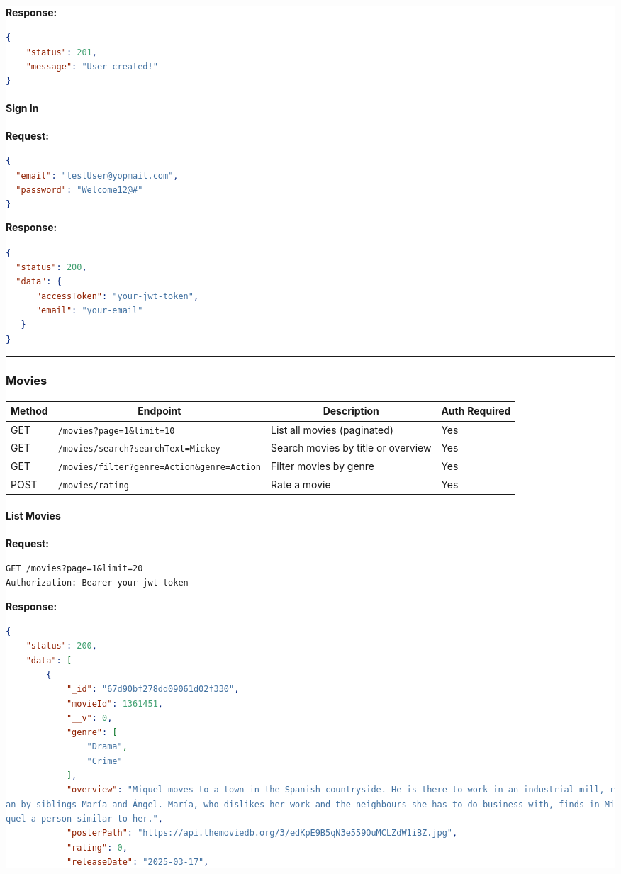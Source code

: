 **Response:**  
```json
{
    "status": 201,
    "message": "User created!"
}
```

#### Sign In
**Request:**  
```json
{
  "email": "testUser@yopmail.com",
  "password": "Welcome12@#"
}
```

**Response:**  
```json
{
  "status": 200,
  "data": { 
      "accessToken": "your-jwt-token",
      "email": "your-email" 
   }
}
```

---

### Movies
| Method  | Endpoint                  | Description                      | Auth Required |
|---------|--------------------------|----------------------------------|--------------|
| GET     | `/movies?page=1&limit=10` | List all movies (paginated)      | Yes |
| GET     | `/movies/search?searchText=Mickey` | Search movies by title or overview | Yes |
| GET     | `/movies/filter?genre=Action&genre=Action` | Filter movies by genre | Yes |
| POST    | `/movies/rating`         | Rate a movie                     | Yes |

#### List Movies
**Request:**  
```http
GET /movies?page=1&limit=20
Authorization: Bearer your-jwt-token
```

**Response:**  
```json
{
    "status": 200,
    "data": [
        {
            "_id": "67d90bf278dd09061d02f330",
            "movieId": 1361451,
            "__v": 0,
            "genre": [
                "Drama",
                "Crime"
            ],
            "overview": "Miquel moves to a town in the Spanish countryside. He is there to work in an industrial mill, ran by siblings María and Ángel. María, who dislikes her work and the neighbours she has to do business with, finds in Miquel a person similar to her.",
            "posterPath": "https://api.themoviedb.org/3/edKpE9B5qN3e559OuMCLZdW1iBZ.jpg",
            "rating": 0,
            "releaseDate": "2025-03-17",
```